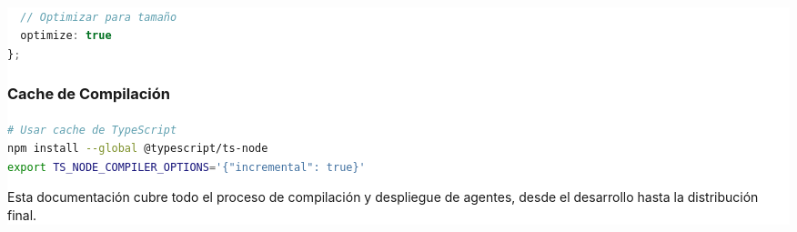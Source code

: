 ```javascript
  // Optimizar para tamaño
  optimize: true
};
```

### Cache de Compilación

```bash
# Usar cache de TypeScript
npm install --global @typescript/ts-node
export TS_NODE_COMPILER_OPTIONS='{"incremental": true}'
```

Esta documentación cubre todo el proceso de compilación y despliegue de agentes, desde el desarrollo hasta la distribución final.